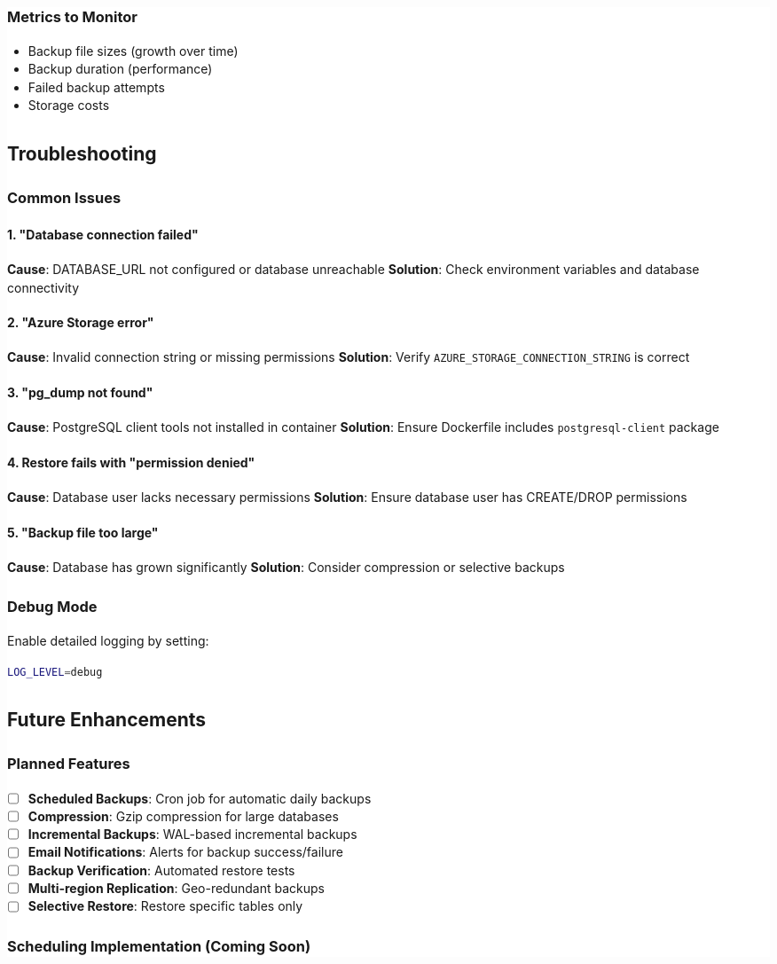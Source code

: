 ### Metrics to Monitor
- Backup file sizes (growth over time)
- Backup duration (performance)
- Failed backup attempts
- Storage costs

## Troubleshooting

### Common Issues

#### 1. "Database connection failed"
**Cause**: DATABASE_URL not configured or database unreachable
**Solution**: Check environment variables and database connectivity

#### 2. "Azure Storage error"
**Cause**: Invalid connection string or missing permissions
**Solution**: Verify `AZURE_STORAGE_CONNECTION_STRING` is correct

#### 3. "pg_dump not found"
**Cause**: PostgreSQL client tools not installed in container
**Solution**: Ensure Dockerfile includes `postgresql-client` package

#### 4. Restore fails with "permission denied"
**Cause**: Database user lacks necessary permissions
**Solution**: Ensure database user has CREATE/DROP permissions

#### 5. "Backup file too large"
**Cause**: Database has grown significantly
**Solution**: Consider compression or selective backups

### Debug Mode

Enable detailed logging by setting:
```bash
LOG_LEVEL=debug
```

## Future Enhancements

### Planned Features
- [ ] **Scheduled Backups**: Cron job for automatic daily backups
- [ ] **Compression**: Gzip compression for large databases
- [ ] **Incremental Backups**: WAL-based incremental backups
- [ ] **Email Notifications**: Alerts for backup success/failure
- [ ] **Backup Verification**: Automated restore tests
- [ ] **Multi-region Replication**: Geo-redundant backups
- [ ] **Selective Restore**: Restore specific tables only

### Scheduling Implementation (Coming Soon)
